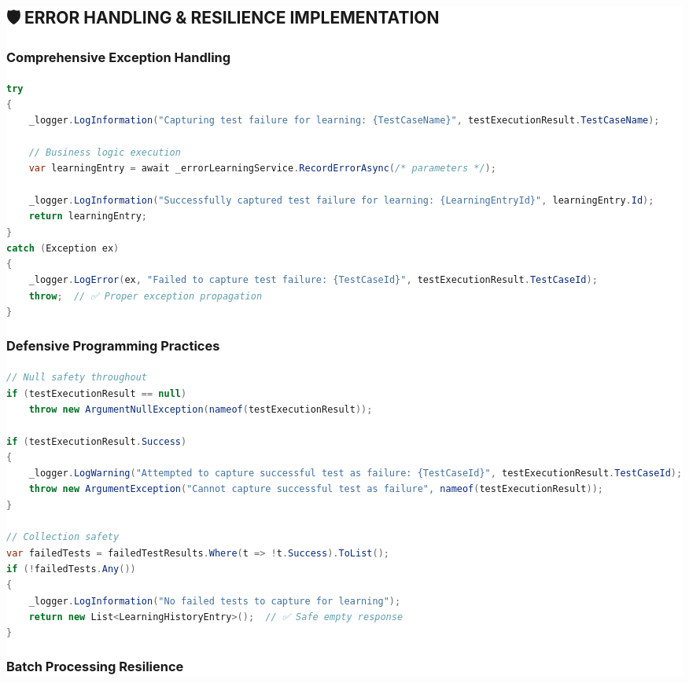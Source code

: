 
## 🛡️ ERROR HANDLING & RESILIENCE IMPLEMENTATION

### Comprehensive Exception Handling

```csharp
try
{
    _logger.LogInformation("Capturing test failure for learning: {TestCaseName}", testExecutionResult.TestCaseName);

    // Business logic execution
    var learningEntry = await _errorLearningService.RecordErrorAsync(/* parameters */);

    _logger.LogInformation("Successfully captured test failure for learning: {LearningEntryId}", learningEntry.Id);
    return learningEntry;
}
catch (Exception ex)
{
    _logger.LogError(ex, "Failed to capture test failure: {TestCaseId}", testExecutionResult.TestCaseId);
    throw;  // ✅ Proper exception propagation
}
```

### Defensive Programming Practices

```csharp
// Null safety throughout
if (testExecutionResult == null)
    throw new ArgumentNullException(nameof(testExecutionResult));

if (testExecutionResult.Success)
{
    _logger.LogWarning("Attempted to capture successful test as failure: {TestCaseId}", testExecutionResult.TestCaseId);
    throw new ArgumentException("Cannot capture successful test as failure", nameof(testExecutionResult));
}

// Collection safety
var failedTests = failedTestResults.Where(t => !t.Success).ToList();
if (!failedTests.Any())
{
    _logger.LogInformation("No failed tests to capture for learning");
    return new List<LearningHistoryEntry>();  // ✅ Safe empty response
}
```

### Batch Processing Resilience
